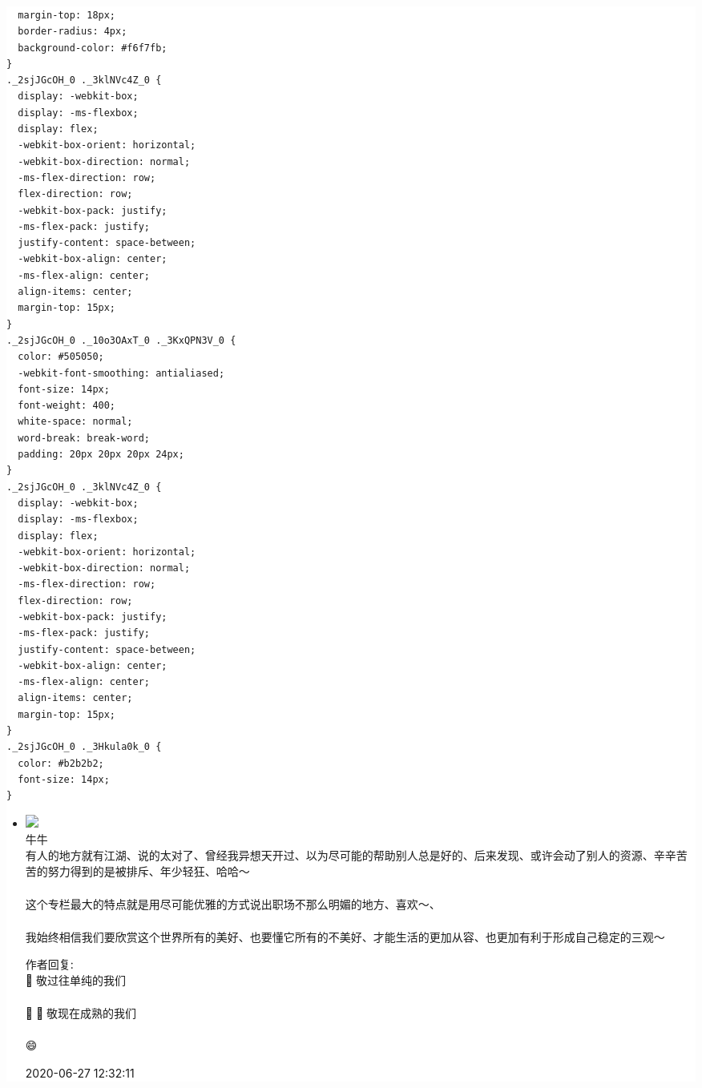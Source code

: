       margin-top: 18px;
      border-radius: 4px;
      background-color: #f6f7fb;
    }
    ._2sjJGcOH_0 ._3klNVc4Z_0 {
      display: -webkit-box;
      display: -ms-flexbox;
      display: flex;
      -webkit-box-orient: horizontal;
      -webkit-box-direction: normal;
      -ms-flex-direction: row;
      flex-direction: row;
      -webkit-box-pack: justify;
      -ms-flex-pack: justify;
      justify-content: space-between;
      -webkit-box-align: center;
      -ms-flex-align: center;
      align-items: center;
      margin-top: 15px;
    }
    ._2sjJGcOH_0 ._10o3OAxT_0 ._3KxQPN3V_0 {
      color: #505050;
      -webkit-font-smoothing: antialiased;
      font-size: 14px;
      font-weight: 400;
      white-space: normal;
      word-break: break-word;
      padding: 20px 20px 20px 24px;
    }
    ._2sjJGcOH_0 ._3klNVc4Z_0 {
      display: -webkit-box;
      display: -ms-flexbox;
      display: flex;
      -webkit-box-orient: horizontal;
      -webkit-box-direction: normal;
      -ms-flex-direction: row;
      flex-direction: row;
      -webkit-box-pack: justify;
      -ms-flex-pack: justify;
      justify-content: space-between;
      -webkit-box-align: center;
      -ms-flex-align: center;
      align-items: center;
      margin-top: 15px;
    }
    ._2sjJGcOH_0 ._3Hkula0k_0 {
      color: #b2b2b2;
      font-size: 14px;
    }
</style><ul><li>
<div class="_2sjJGcOH_0"><img src="https://static001.geekbang.org/account/avatar/00/12/3a/82/1ff83a38.jpg"
  class="_3FLYR4bF_0">
<div class="_36ChpWj4_0">
  <div class="_2zFoi7sd_0"><span>牛牛</span>
  </div>
  <div class="_2_QraFYR_0">有人的地方就有江湖、说的太对了、曾经我异想天开过、以为尽可能的帮助别人总是好的、后来发现、或许会动了别人的资源、辛辛苦苦的努力得到的是被排斥、年少轻狂、哈哈～<br><br>这个专栏最大的特点就是用尽可能优雅的方式说出职场不那么明媚的地方、喜欢～、<br><br>我始终相信我们要欣赏这个世界所有的美好、也要懂它所有的不美好、才能生活的更加从容、也更加有利于形成自己稳定的三观～</div>
  <div class="_10o3OAxT_0">
    <p class="_3KxQPN3V_0">作者回复: <br>🍻 敬过往单纯的我们<br><br>🍷 🍷 敬现在成熟的我们<br><br>😄</p>
  </div>
  <div class="_3klNVc4Z_0">
    <div class="_3Hkula0k_0">2020-06-27 12:32:11</div>